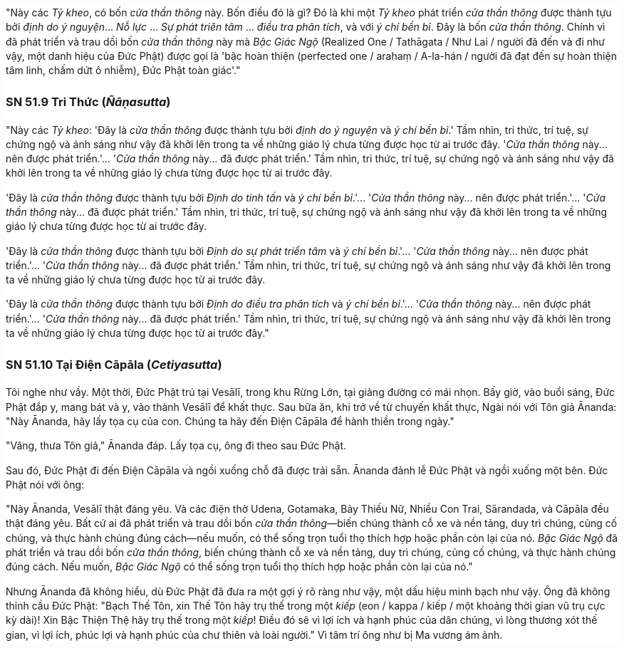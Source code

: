 "Này các *Tỷ kheo*, có bốn *cửa thần thông* này. Bốn điều đó là gì? Đó là khi một *Tỷ kheo* phát triển *cửa thần thông* được thành tựu bởi *định do ý nguyện*... *Nỗ lực* ... *Sự phát triên tâm* ... *điều tra phân tích*, và với *ý chí bền bỉ*. Đây là bốn *cửa thần thông*. Chính vì đã phát triển và trau dồi bốn *cửa thần thông* này mà *Bậc Giác Ngộ* (Realized One / Tathāgata / Như Lai / người đã đến và đi như vậy, một danh hiệu của Đức Phật) được gọi là 'bậc hoàn thiện (perfected one / arahaṃ / A-la-hán / người đã đạt đến sự hoàn thiện tâm linh, chấm dứt ô nhiễm), Đức Phật toàn giác'."


### SN 51.9 Tri Thức (*Ñāṇasutta*)

"Này các *Tỷ kheo*: 'Đây là *cửa thần thông* được thành tựu bởi *định do ý nguyện* và *ý chí bền bỉ*.' Tầm nhìn, tri thức, trí tuệ, sự chứng ngộ và ánh sáng như vậy đã khởi lên trong ta về những giáo lý chưa từng được học từ ai trước đây. '*Cửa thần thông* này... nên được phát triển.'... '*Cửa thần thông* này... đã được phát triển.' Tầm nhìn, tri thức, trí tuệ, sự chứng ngộ và ánh sáng như vậy đã khởi lên trong ta về những giáo lý chưa từng được học từ ai trước đây.

'Đây là *cửa thần thông* được thành tựu bởi *Định do tinh tấn* và *ý chí bền bỉ*.'... '*Cửa thần thông* này... nên được phát triển.'... '*Cửa thần thông* này... đã được phát triển.' Tầm nhìn, tri thức, trí tuệ, sự chứng ngộ và ánh sáng như vậy đã khởi lên trong ta về những giáo lý chưa từng được học từ ai trước đây.

'Đây là *cửa thần thông* được thành tựu bởi *Định do sự phát triển tâm* và *ý chí bền bỉ*.'... '*Cửa thần thông* này... nên được phát triển.'... '*Cửa thần thông* này... đã được phát triển.' Tầm nhìn, tri thức, trí tuệ, sự chứng ngộ và ánh sáng như vậy đã khởi lên trong ta về những giáo lý chưa từng được học từ ai trước đây.

'Đây là *cửa thần thông* được thành tựu bởi *Định do điều tra phân tích* và *ý chí bền bỉ*.'... '*Cửa thần thông* này... nên được phát triển.'... '*Cửa thần thông* này... đã được phát triển.' Tầm nhìn, tri thức, trí tuệ, sự chứng ngộ và ánh sáng như vậy đã khởi lên trong ta về những giáo lý chưa từng được học từ ai trước đây."


### SN 51.10 Tại Điện Cāpāla (*Cetiyasutta*)

Tôi nghe như vầy. Một thời, Đức Phật trú tại Vesālī, trong khu Rừng Lớn, tại giảng đường có mái nhọn. Bấy giờ, vào buổi sáng, Đức Phật đắp y, mang bát và y, vào thành Vesālī để khất thực. Sau bữa ăn, khi trở về từ chuyến khất thực, Ngài nói với Tôn giả Ānanda: "Này Ānanda, hãy lấy tọa cụ của con. Chúng ta hãy đến Điện Cāpāla để hành thiền trong ngày."

"Vâng, thưa Tôn giả," Ānanda đáp. Lấy tọa cụ, ông đi theo sau Đức Phật.

Sau đó, Đức Phật đi đến Điện Cāpāla và ngồi xuống chỗ đã được trải sẵn. Ānanda đảnh lễ Đức Phật và ngồi xuống một bên. Đức Phật nói với ông:

"Này Ānanda, Vesālī thật đáng yêu. Và các điện thờ Udena, Gotamaka, Bảy Thiếu Nữ, Nhiều Con Trai, Sārandada, và Cāpāla đều thật đáng yêu. Bất cứ ai đã phát triển và trau dồi bốn *cửa thần thông*—biến chúng thành cỗ xe và nền tảng, duy trì chúng, củng cố chúng, và thực hành chúng đúng cách—nếu muốn, có thể sống trọn tuổi thọ thích hợp hoặc phần còn lại của nó. *Bậc Giác Ngộ* đã phát triển và trau dồi bốn *cửa thần thông*, biến chúng thành cỗ xe và nền tảng, duy trì chúng, củng cố chúng, và thực hành chúng đúng cách. Nếu muốn, *Bậc Giác Ngộ* có thể sống trọn tuổi thọ thích hợp hoặc phần còn lại của nó."

Nhưng Ānanda đã không hiểu, dù Đức Phật đã đưa ra một gợi ý rõ ràng như vậy, một dấu hiệu minh bạch như vậy. Ông đã không thỉnh cầu Đức Phật: "Bạch Thế Tôn, xin Thế Tôn hãy trụ thế trong một *kiếp* (eon / kappa / kiếp / một khoảng thời gian vũ trụ cực kỳ dài)! Xin Bậc Thiện Thệ hãy trụ thế trong một *kiếp*! Điều đó sẽ vì lợi ích và hạnh phúc của dân chúng, vì lòng thương xót thế gian, vì lợi ích, phúc lợi và hạnh phúc của chư thiên và loài người." Vì tâm trí ông như bị Ma vương ám ảnh.
